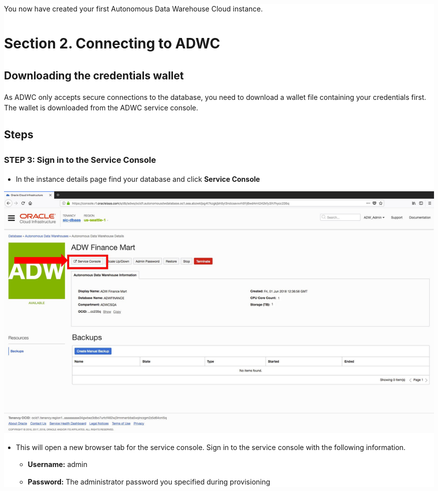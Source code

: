 You now have created your first Autonomous Data Warehouse Cloud instance.

# Section 2. Connecting to ADWC

## Downloading the credentials wallet


As ADWC only accepts secure connections to the database, you need to download a wallet file containing your credentials first. The wallet is downloaded from the ADWC service console.

## Steps

### **STEP 3: Sign in to the Service Console**

-   In the instance details page find your database and click **Service Console** 

![](./images/100/Picture100-34.jpeg)

-   This will open a new browser tab for the service console. Sign in to the service console with the following information.

    -   **Username:** admin

    -   **Password:** The administrator password you specified during provisioning
